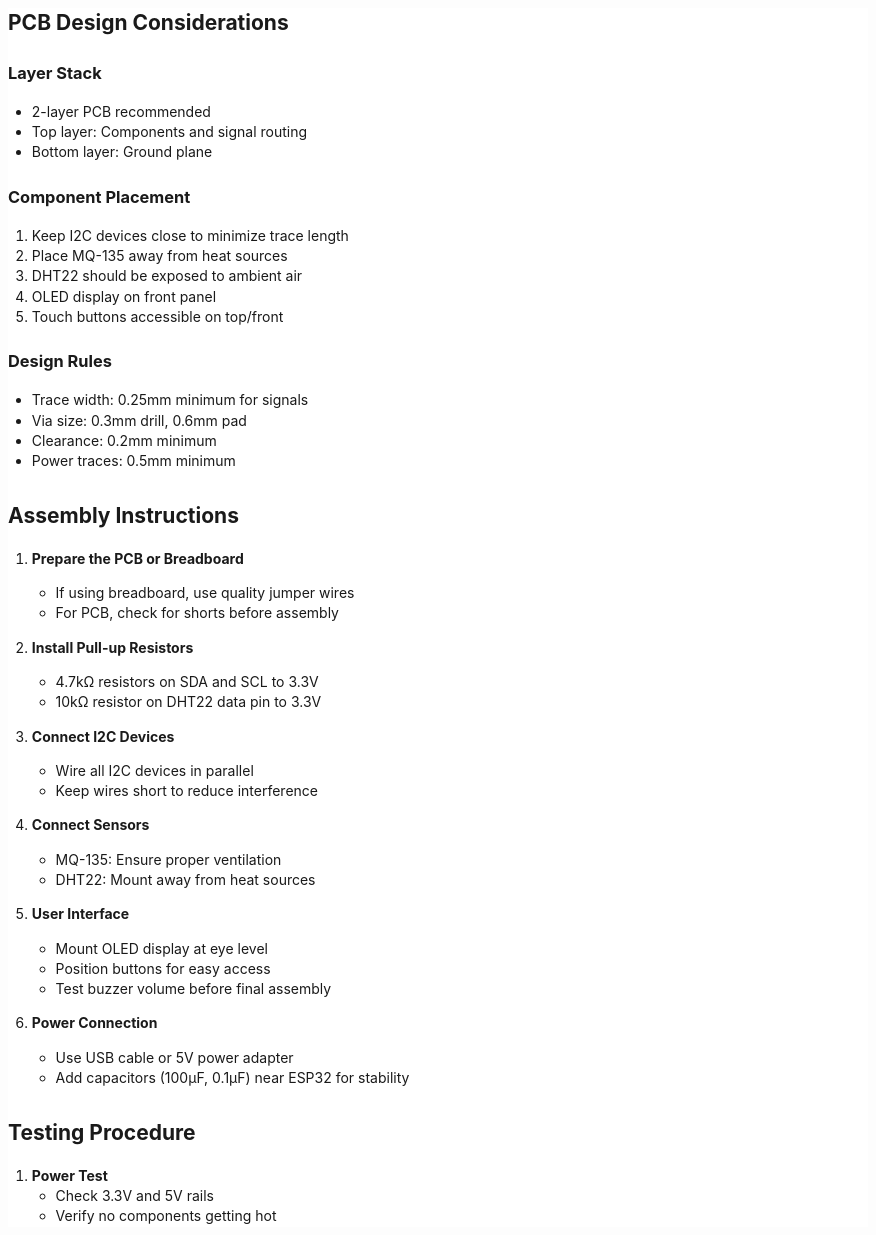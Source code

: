 ## PCB Design Considerations

### Layer Stack
- 2-layer PCB recommended
- Top layer: Components and signal routing
- Bottom layer: Ground plane

### Component Placement
1. Keep I2C devices close to minimize trace length
2. Place MQ-135 away from heat sources
3. DHT22 should be exposed to ambient air
4. OLED display on front panel
5. Touch buttons accessible on top/front

### Design Rules
- Trace width: 0.25mm minimum for signals
- Via size: 0.3mm drill, 0.6mm pad
- Clearance: 0.2mm minimum
- Power traces: 0.5mm minimum

## Assembly Instructions

1. **Prepare the PCB or Breadboard**
   - If using breadboard, use quality jumper wires
   - For PCB, check for shorts before assembly

2. **Install Pull-up Resistors**
   - 4.7kΩ resistors on SDA and SCL to 3.3V
   - 10kΩ resistor on DHT22 data pin to 3.3V

3. **Connect I2C Devices**
   - Wire all I2C devices in parallel
   - Keep wires short to reduce interference

4. **Connect Sensors**
   - MQ-135: Ensure proper ventilation
   - DHT22: Mount away from heat sources

5. **User Interface**
   - Mount OLED display at eye level
   - Position buttons for easy access
   - Test buzzer volume before final assembly

6. **Power Connection**
   - Use USB cable or 5V power adapter
   - Add capacitors (100µF, 0.1µF) near ESP32 for stability

## Testing Procedure

1. **Power Test**
   - Check 3.3V and 5V rails
   - Verify no components getting hot
